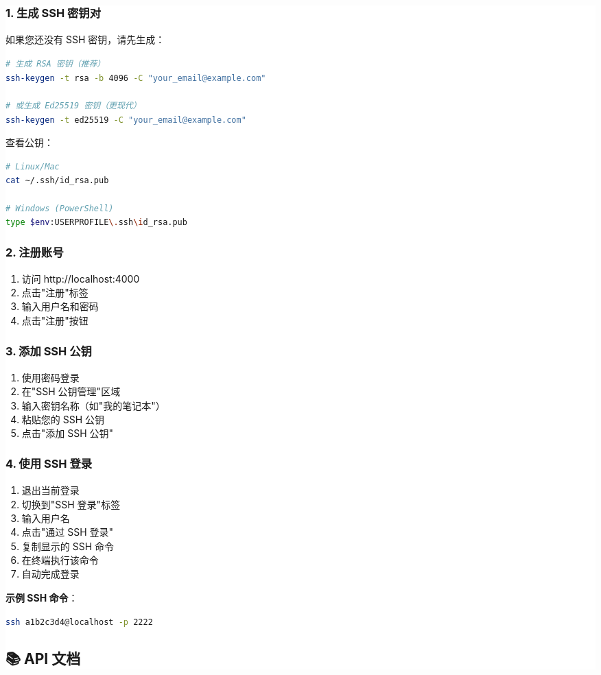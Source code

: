 ### 1. 生成 SSH 密钥对

如果您还没有 SSH 密钥，请先生成：

```bash
# 生成 RSA 密钥（推荐）
ssh-keygen -t rsa -b 4096 -C "your_email@example.com"

# 或生成 Ed25519 密钥（更现代）
ssh-keygen -t ed25519 -C "your_email@example.com"
```

查看公钥：

```bash
# Linux/Mac
cat ~/.ssh/id_rsa.pub

# Windows (PowerShell)
type $env:USERPROFILE\.ssh\id_rsa.pub
```

### 2. 注册账号

1. 访问 http://localhost:4000
2. 点击"注册"标签
3. 输入用户名和密码
4. 点击"注册"按钮

### 3. 添加 SSH 公钥

1. 使用密码登录
2. 在"SSH 公钥管理"区域
3. 输入密钥名称（如"我的笔记本"）
4. 粘贴您的 SSH 公钥
5. 点击"添加 SSH 公钥"

### 4. 使用 SSH 登录

1. 退出当前登录
2. 切换到"SSH 登录"标签
3. 输入用户名
4. 点击"通过 SSH 登录"
5. 复制显示的 SSH 命令
6. 在终端执行该命令
7. 自动完成登录

**示例 SSH 命令**：
```bash
ssh a1b2c3d4@localhost -p 2222
```

## 📚 API 文档
